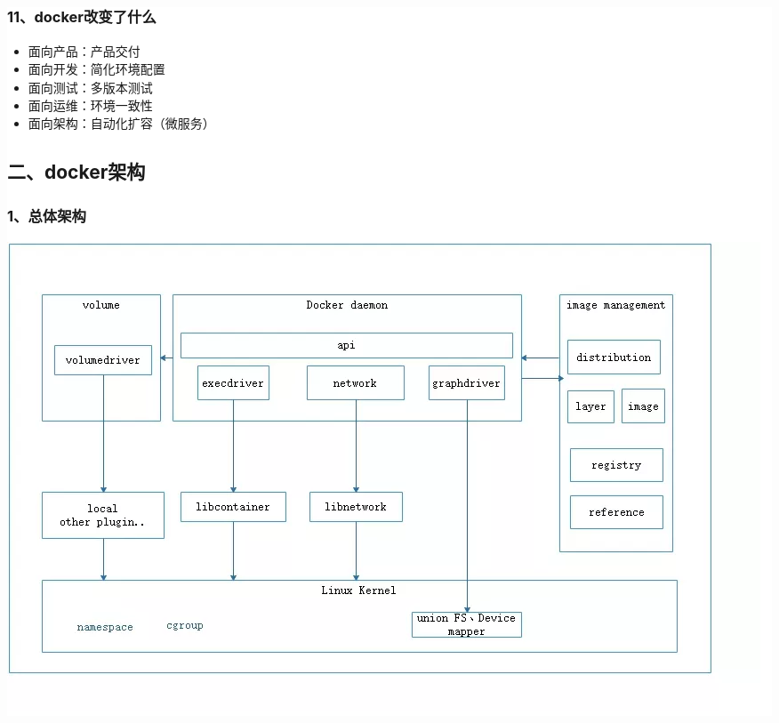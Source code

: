 











### 

### **11、docker改变了什么**





- 面向产品：产品交付
- 面向开发：简化环境配置
- 面向测试：多版本测试
- 面向运维：环境一致性
- 面向架构：自动化扩容（微服务）













 

## **二、docker架构**



### 

### **1、总体架构**





![img](终于有人把Docker讲清楚了/640-1572599922216.webp)

